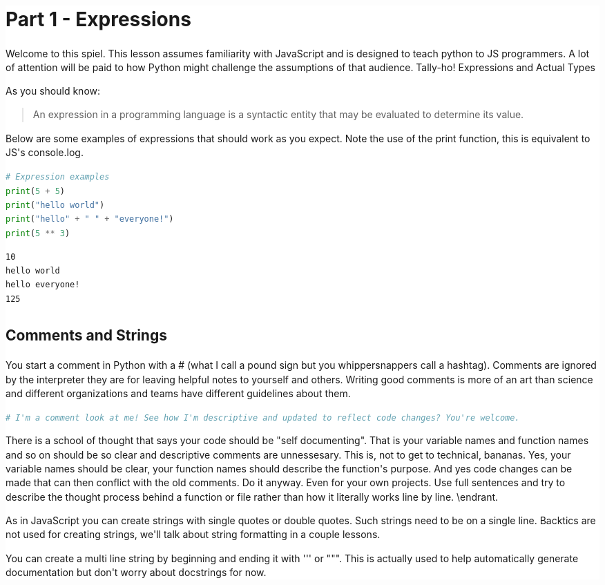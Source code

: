 
# Part 1 - Expressions
Welcome to this spiel. This lesson assumes familiarity with JavaScript and is designed to teach python to JS programmers. A lot of attention will be paid to how Python might challenge the assumptions of that audience. Tally-ho!
Expressions and Actual Types

As you should know:

> An expression in a programming language is a syntactic entity that may be evaluated to determine its value.

Below are some examples of expressions that should work as you expect. Note the use of the print function, this is equivalent to JS's console.log.


```python
# Expression examples
print(5 + 5)
print("hello world")
print("hello" + " " + "everyone!")
print(5 ** 3)
```

    10
    hello world
    hello everyone!
    125
    

## Comments and Strings
You start a comment in Python with a # (what I call a pound sign but you whippersnappers call a hashtag). Comments are ignored by the interpreter they are for leaving helpful notes to yourself and others. Writing good comments is more of an art than science and different organizations and teams have different guidelines about them.

```python
# I'm a comment look at me! See how I'm descriptive and updated to reflect code changes? You're welcome.
```

There is a school of thought that says your code should be "self documenting". That is your variable names and function names and so on should be so clear and descriptive comments are unnessesary. This is, not to get to technical, bananas. Yes, your variable names should be clear, your function names should describe the function's purpose. And yes code changes can be made that can then conflict with the old comments. Do it anyway. Even for your own projects. Use full sentences and try to describe the thought process behind a function or file rather than how it literally works line by line. \endrant.

As in JavaScript you can create strings with single quotes or double quotes. Such strings need to be on a single line. Backtics are not used for creating strings, we'll talk about string formatting in a couple lessons.

You can create a multi line string by beginning and ending it with ''' or """. This is actually used to help automatically generate documentation but don't worry about docstrings for now.
